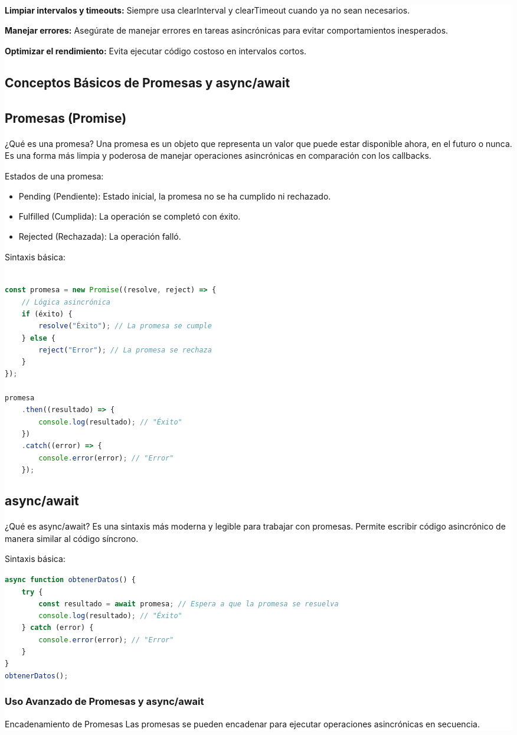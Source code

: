 **Limpiar intervalos y timeouts:** Siempre usa clearInterval y clearTimeout cuando ya no sean necesarios.

**Manejar errores:** Asegúrate de manejar errores en tareas asincrónicas para evitar comportamientos inesperados.

**Optimizar el rendimiento:** Evita ejecutar código costoso en intervalos cortos.


## Conceptos Básicos de Promesas y async/await
## Promesas (Promise)
¿Qué es una promesa? Una promesa es un objeto que representa un valor que puede estar disponible ahora, en el futuro o nunca. Es una forma más limpia y poderosa de manejar operaciones asincrónicas en comparación con los callbacks.

Estados de una promesa:

- Pending (Pendiente): Estado inicial, la promesa no se ha cumplido ni rechazado.

- Fulfilled (Cumplida): La operación se completó con éxito.

- Rejected (Rechazada): La operación falló.

Sintaxis básica:

```javascript

const promesa = new Promise((resolve, reject) => {
    // Lógica asincrónica
    if (éxito) {
        resolve("Éxito"); // La promesa se cumple
    } else {
        reject("Error"); // La promesa se rechaza
    }
});

promesa
    .then((resultado) => {
        console.log(resultado); // "Éxito"
    })
    .catch((error) => {
        console.error(error); // "Error"
    });
```
## async/await
¿Qué es async/await? Es una sintaxis más moderna y legible para trabajar con promesas. Permite escribir código asincrónico de manera similar al código síncrono.

Sintaxis básica:

```javascript
async function obtenerDatos() {
    try {
        const resultado = await promesa; // Espera a que la promesa se resuelva
        console.log(resultado); // "Éxito"
    } catch (error) {
        console.error(error); // "Error"
    }
}
obtenerDatos();
```
### Uso Avanzado de Promesas y async/await
Encadenamiento de Promesas
Las promesas se pueden encadenar para ejecutar operaciones asincrónicas en secuencia.

